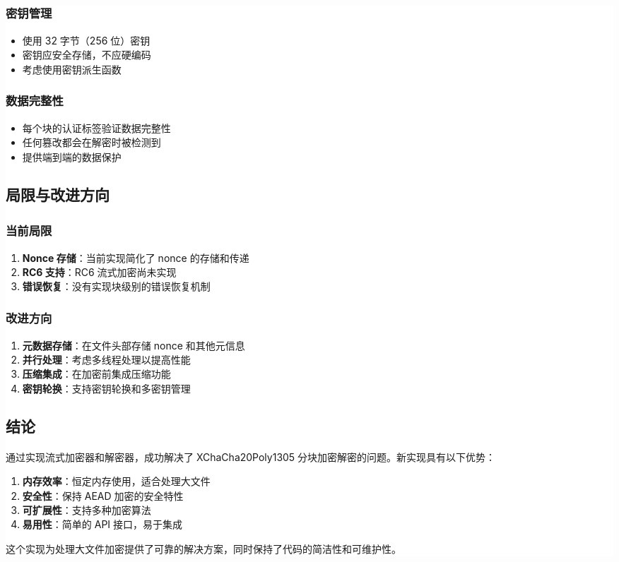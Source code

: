 ### 密钥管理
- 使用 32 字节（256 位）密钥
- 密钥应安全存储，不应硬编码
- 考虑使用密钥派生函数

### 数据完整性
- 每个块的认证标签验证数据完整性
- 任何篡改都会在解密时被检测到
- 提供端到端的数据保护

## 局限与改进方向

### 当前局限
1. **Nonce 存储**：当前实现简化了 nonce 的存储和传递
2. **RC6 支持**：RC6 流式加密尚未实现
3. **错误恢复**：没有实现块级别的错误恢复机制

### 改进方向
1. **元数据存储**：在文件头部存储 nonce 和其他元信息
2. **并行处理**：考虑多线程处理以提高性能
3. **压缩集成**：在加密前集成压缩功能
4. **密钥轮换**：支持密钥轮换和多密钥管理

## 结论

通过实现流式加密器和解密器，成功解决了 XChaCha20Poly1305 分块加密解密的问题。新实现具有以下优势：

1. **内存效率**：恒定内存使用，适合处理大文件
2. **安全性**：保持 AEAD 加密的安全特性
3. **可扩展性**：支持多种加密算法
4. **易用性**：简单的 API 接口，易于集成

这个实现为处理大文件加密提供了可靠的解决方案，同时保持了代码的简洁性和可维护性。